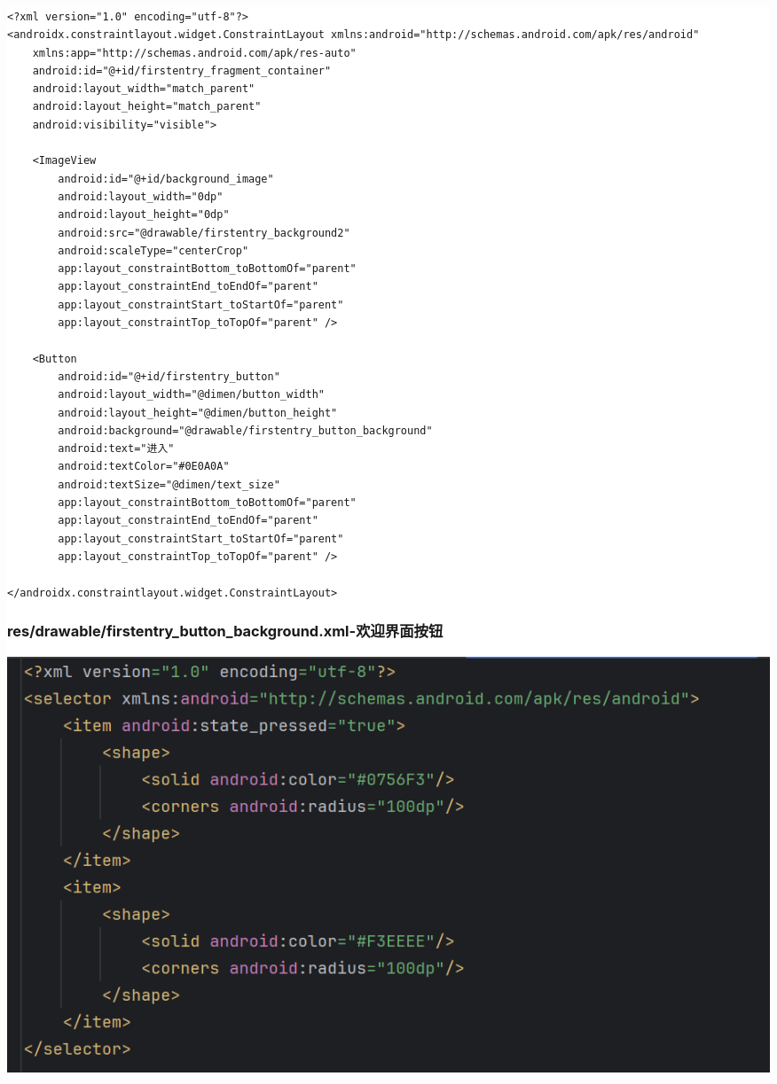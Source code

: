 ```
<?xml version="1.0" encoding="utf-8"?>
<androidx.constraintlayout.widget.ConstraintLayout xmlns:android="http://schemas.android.com/apk/res/android"
    xmlns:app="http://schemas.android.com/apk/res-auto"
    android:id="@+id/firstentry_fragment_container"
    android:layout_width="match_parent"
    android:layout_height="match_parent"
    android:visibility="visible">

    <ImageView
        android:id="@+id/background_image"
        android:layout_width="0dp"
        android:layout_height="0dp"
        android:src="@drawable/firstentry_background2"
        android:scaleType="centerCrop"
        app:layout_constraintBottom_toBottomOf="parent"
        app:layout_constraintEnd_toEndOf="parent"
        app:layout_constraintStart_toStartOf="parent"
        app:layout_constraintTop_toTopOf="parent" />

    <Button
        android:id="@+id/firstentry_button"
        android:layout_width="@dimen/button_width"
        android:layout_height="@dimen/button_height"
        android:background="@drawable/firstentry_button_background"
        android:text="进入"
        android:textColor="#0E0A0A"
        android:textSize="@dimen/text_size"
        app:layout_constraintBottom_toBottomOf="parent"
        app:layout_constraintEnd_toEndOf="parent"
        app:layout_constraintStart_toStartOf="parent"
        app:layout_constraintTop_toTopOf="parent" />

</androidx.constraintlayout.widget.ConstraintLayout>
```

### res/drawable/firstentry_button_background.xml-欢迎界面按钮

![image-20240525174027425](./assets/image-20240525174027425.png)
